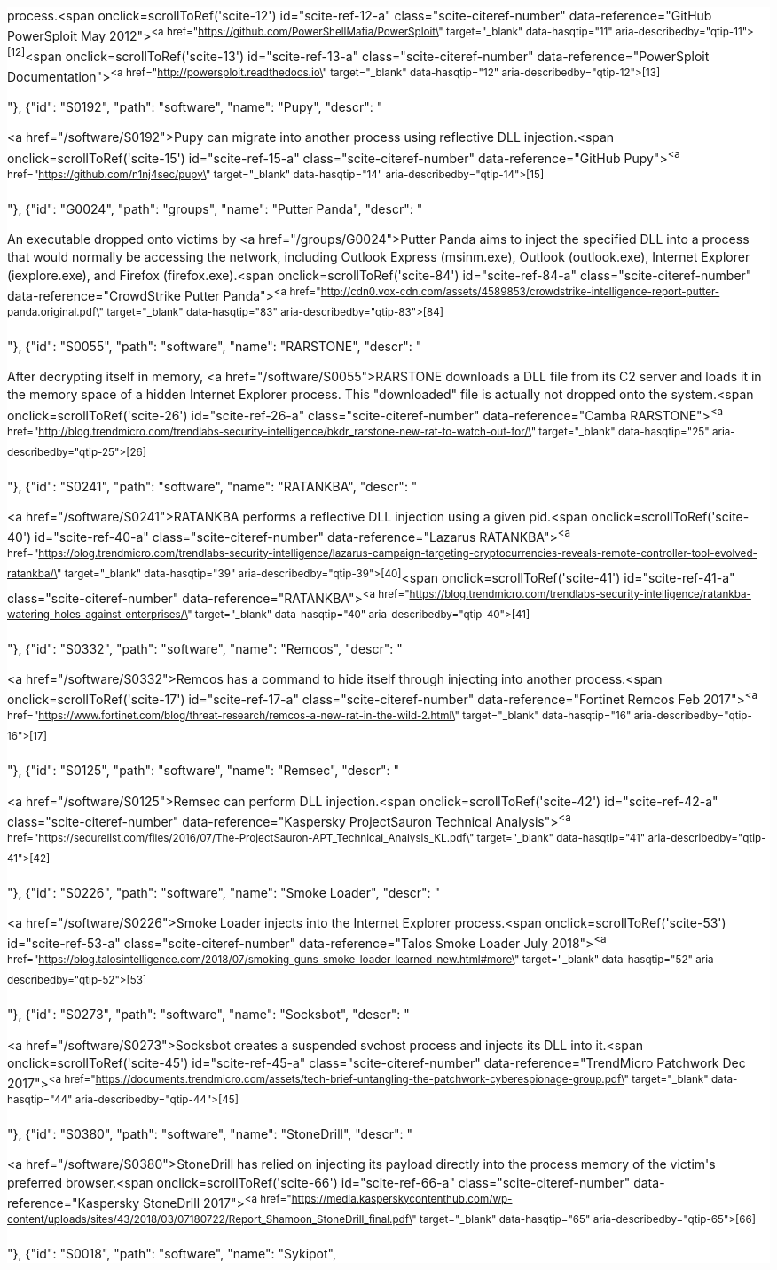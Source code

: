 process.<span onclick=scrollToRef('scite-12') id=\"scite-ref-12-a\" class=\"scite-citeref-number\" data-reference=\"GitHub PowerSploit May 2012\"><sup><a href=\"https://github.com/PowerShellMafia/PowerSploit\" target=\"_blank\" data-hasqtip=\"11\" aria-describedby=\"qtip-11\">[12]</a></sup></span><span onclick=scrollToRef('scite-13') id=\"scite-ref-13-a\" class=\"scite-citeref-number\" data-reference=\"PowerSploit Documentation\"><sup><a href=\"http://powersploit.readthedocs.io\" target=\"_blank\" data-hasqtip=\"12\" aria-describedby=\"qtip-12\">[13]</a></sup></span></p>"}, {"id": "S0192", "path": "software", "name": "Pupy", "descr": "<p><a href=\"/software/S0192\">Pupy</a> can migrate into another process using reflective DLL injection.<span onclick=scrollToRef('scite-15') id=\"scite-ref-15-a\" class=\"scite-citeref-number\" data-reference=\"GitHub Pupy\"><sup><a href=\"https://github.com/n1nj4sec/pupy\" target=\"_blank\" data-hasqtip=\"14\" aria-describedby=\"qtip-14\">[15]</a></sup></span></p>"}, {"id": "G0024", "path": "groups", "name": "Putter Panda", "descr": "<p>An executable dropped onto victims by <a href=\"/groups/G0024\">Putter Panda</a> aims to inject the specified DLL into a process that would normally be accessing the network, including Outlook Express (msinm.exe), Outlook (outlook.exe), Internet Explorer (iexplore.exe), and Firefox (firefox.exe).<span onclick=scrollToRef('scite-84') id=\"scite-ref-84-a\" class=\"scite-citeref-number\" data-reference=\"CrowdStrike Putter Panda\"><sup><a href=\"http://cdn0.vox-cdn.com/assets/4589853/crowdstrike-intelligence-report-putter-panda.original.pdf\" target=\"_blank\" data-hasqtip=\"83\" aria-describedby=\"qtip-83\">[84]</a></sup></span></p>"}, {"id": "S0055", "path": "software", "name": "RARSTONE", "descr": "<p>After decrypting itself in memory, <a href=\"/software/S0055\">RARSTONE</a> downloads a DLL file from its C2 server and loads it in the memory space of a hidden Internet Explorer process. This \"downloaded\" file is actually not dropped onto the system.<span onclick=scrollToRef('scite-26') id=\"scite-ref-26-a\" class=\"scite-citeref-number\" data-reference=\"Camba RARSTONE\"><sup><a href=\"http://blog.trendmicro.com/trendlabs-security-intelligence/bkdr_rarstone-new-rat-to-watch-out-for/\" target=\"_blank\" data-hasqtip=\"25\" aria-describedby=\"qtip-25\">[26]</a></sup></span></p>"}, {"id": "S0241", "path": "software", "name": "RATANKBA", "descr": "<p><a href=\"/software/S0241\">RATANKBA</a> performs a reflective DLL injection using a given pid.<span onclick=scrollToRef('scite-40') id=\"scite-ref-40-a\" class=\"scite-citeref-number\" data-reference=\"Lazarus RATANKBA\"><sup><a href=\"https://blog.trendmicro.com/trendlabs-security-intelligence/lazarus-campaign-targeting-cryptocurrencies-reveals-remote-controller-tool-evolved-ratankba/\" target=\"_blank\" data-hasqtip=\"39\" aria-describedby=\"qtip-39\">[40]</a></sup></span><span onclick=scrollToRef('scite-41') id=\"scite-ref-41-a\" class=\"scite-citeref-number\" data-reference=\"RATANKBA\"><sup><a href=\"https://blog.trendmicro.com/trendlabs-security-intelligence/ratankba-watering-holes-against-enterprises/\" target=\"_blank\" data-hasqtip=\"40\" aria-describedby=\"qtip-40\">[41]</a></sup></span></p>"}, {"id": "S0332", "path": "software", "name": "Remcos", "descr": "<p><a href=\"/software/S0332\">Remcos</a> has a command to hide itself through injecting into another process.<span onclick=scrollToRef('scite-17') id=\"scite-ref-17-a\" class=\"scite-citeref-number\" data-reference=\"Fortinet Remcos Feb 2017\"><sup><a href=\"https://www.fortinet.com/blog/threat-research/remcos-a-new-rat-in-the-wild-2.html\" target=\"_blank\" data-hasqtip=\"16\" aria-describedby=\"qtip-16\">[17]</a></sup></span></p>"}, {"id": "S0125", "path": "software", "name": "Remsec", "descr": "<p><a href=\"/software/S0125\">Remsec</a> can perform DLL injection.<span onclick=scrollToRef('scite-42') id=\"scite-ref-42-a\" class=\"scite-citeref-number\" data-reference=\"Kaspersky ProjectSauron Technical Analysis\"><sup><a href=\"https://securelist.com/files/2016/07/The-ProjectSauron-APT_Technical_Analysis_KL.pdf\" target=\"_blank\" data-hasqtip=\"41\" aria-describedby=\"qtip-41\">[42]</a></sup></span></p>"}, {"id": "S0226", "path": "software", "name": "Smoke Loader", "descr": "<p><a href=\"/software/S0226\">Smoke Loader</a> injects into the Internet Explorer process.<span onclick=scrollToRef('scite-53') id=\"scite-ref-53-a\" class=\"scite-citeref-number\" data-reference=\"Talos Smoke Loader July 2018\"><sup><a href=\"https://blog.talosintelligence.com/2018/07/smoking-guns-smoke-loader-learned-new.html#more\" target=\"_blank\" data-hasqtip=\"52\" aria-describedby=\"qtip-52\">[53]</a></sup></span></p>"}, {"id": "S0273", "path": "software", "name": "Socksbot", "descr": "<p><a href=\"/software/S0273\">Socksbot</a> creates a suspended svchost process and injects its DLL into it.<span onclick=scrollToRef('scite-45') id=\"scite-ref-45-a\" class=\"scite-citeref-number\" data-reference=\"TrendMicro Patchwork Dec 2017\"><sup><a href=\"https://documents.trendmicro.com/assets/tech-brief-untangling-the-patchwork-cyberespionage-group.pdf\" target=\"_blank\" data-hasqtip=\"44\" aria-describedby=\"qtip-44\">[45]</a></sup></span></p>"}, {"id": "S0380", "path": "software", "name": "StoneDrill", "descr": "<p><a href=\"/software/S0380\">StoneDrill</a> has relied on injecting its payload directly into the process memory of the victim's preferred browser.<span onclick=scrollToRef('scite-66') id=\"scite-ref-66-a\" class=\"scite-citeref-number\" data-reference=\"Kaspersky StoneDrill 2017\"><sup><a href=\"https://media.kasperskycontenthub.com/wp-content/uploads/sites/43/2018/03/07180722/Report_Shamoon_StoneDrill_final.pdf\" target=\"_blank\" data-hasqtip=\"65\" aria-describedby=\"qtip-65\">[66]</a></sup></span></p>"}, {"id": "S0018", "path": "software", "name": "Sykipot",